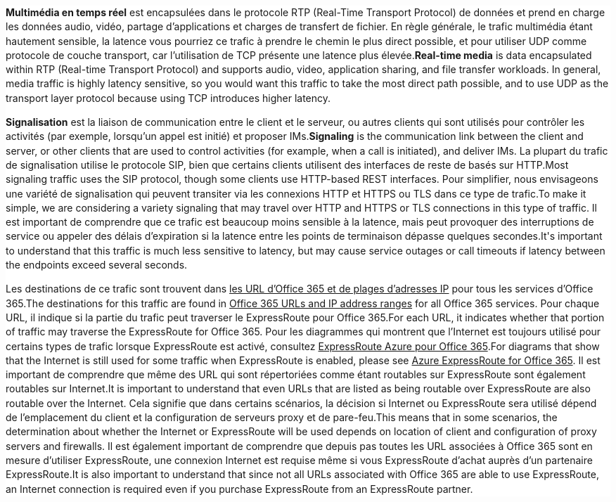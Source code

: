  <span data-ttu-id="16cde-p110">**Multimédia en temps réel** est encapsulées dans le protocole RTP (Real-Time Transport Protocol) de données et prend en charge les données audio, vidéo, partage d’applications et charges de transfert de fichier. En règle générale, le trafic multimédia étant hautement sensible, la latence vous pourriez ce trafic à prendre le chemin le plus direct possible, et pour utiliser UDP comme protocole de couche transport, car l’utilisation de TCP présente une latence plus élevée.</span><span class="sxs-lookup"><span data-stu-id="16cde-p110">**Real-time media** is data encapsulated within RTP (Real-time Transport Protocol) and supports audio, video, application sharing, and file transfer workloads. In general, media traffic is highly latency sensitive, so you would want this traffic to take the most direct path possible, and to use UDP as the transport layer protocol because using TCP introduces higher latency.</span></span>
  
 <span data-ttu-id="16cde-144">**Signalisation** est la liaison de communication entre le client et le serveur, ou autres clients qui sont utilisés pour contrôler les activités (par exemple, lorsqu’un appel est initié) et proposer IMs.</span><span class="sxs-lookup"><span data-stu-id="16cde-144">**Signaling** is the communication link between the client and server, or other clients that are used to control activities (for example, when a call is initiated), and deliver IMs.</span></span> <span data-ttu-id="16cde-145">La plupart du trafic de signalisation utilise le protocole SIP, bien que certains clients utilisent des interfaces de reste de basés sur HTTP.</span><span class="sxs-lookup"><span data-stu-id="16cde-145">Most signaling traffic uses the SIP protocol, though some clients use HTTP-based REST interfaces.</span></span> <span data-ttu-id="16cde-146">Pour simplifier, nous envisageons une variété de signalisation qui peuvent transiter via les connexions HTTP et HTTPS ou TLS dans ce type de trafic.</span><span class="sxs-lookup"><span data-stu-id="16cde-146">To make it simple, we are considering a variety signaling that may travel over HTTP and HTTPS or TLS connections in this type of traffic.</span></span> <span data-ttu-id="16cde-147">Il est important de comprendre que ce trafic est beaucoup moins sensible à la latence, mais peut provoquer des interruptions de service ou appeler des délais d’expiration si la latence entre les points de terminaison dépasse quelques secondes.</span><span class="sxs-lookup"><span data-stu-id="16cde-147">It's important to understand that this traffic is much less sensitive to latency, but may cause service outages or call timeouts if latency between the endpoints exceed several seconds.</span></span>
  
<span data-ttu-id="16cde-148">Les destinations de ce trafic sont trouvent dans [les URL d’Office 365 et de plages d’adresses IP](https://support.office.com/article/8548a211-3fe7-47cb-abb1-355ea5aa88a2) pour tous les services d’Office 365.</span><span class="sxs-lookup"><span data-stu-id="16cde-148">The destinations for this traffic are found in [Office 365 URLs and IP address ranges](https://support.office.com/article/8548a211-3fe7-47cb-abb1-355ea5aa88a2) for all Office 365 services.</span></span> <span data-ttu-id="16cde-149">Pour chaque URL, il indique si la partie du trafic peut traverser le ExpressRoute pour Office 365.</span><span class="sxs-lookup"><span data-stu-id="16cde-149">For each URL, it indicates whether that portion of traffic may traverse the ExpressRoute for Office 365.</span></span> <span data-ttu-id="16cde-150">Pour les diagrammes qui montrent que l’Internet est toujours utilisé pour certains types de trafic lorsque ExpressRoute est activé, consultez [ExpressRoute Azure pour Office 365](http://support.office.com/article/6d2534a2-c19c-4a99-be5e-33a0cee5d3bd).</span><span class="sxs-lookup"><span data-stu-id="16cde-150">For diagrams that show that the Internet is still used for some traffic when ExpressRoute is enabled, please see [Azure ExpressRoute for Office 365](http://support.office.com/article/6d2534a2-c19c-4a99-be5e-33a0cee5d3bd).</span></span> <span data-ttu-id="16cde-151">Il est important de comprendre que même des URL qui sont répertoriées comme étant routables sur ExpressRoute sont également routables sur Internet.</span><span class="sxs-lookup"><span data-stu-id="16cde-151">It is important to understand that even URLs that are listed as being routable over ExpressRoute are also routable over the Internet.</span></span> <span data-ttu-id="16cde-152">Cela signifie que dans certains scénarios, la décision si Internet ou ExpressRoute sera utilisé dépend de l’emplacement du client et la configuration de serveurs proxy et de pare-feu.</span><span class="sxs-lookup"><span data-stu-id="16cde-152">This means that in some scenarios, the determination about whether the Internet or ExpressRoute will be used depends on location of client and configuration of proxy servers and firewalls.</span></span> <span data-ttu-id="16cde-153">Il est également important de comprendre que depuis pas toutes les URL associées à Office 365 sont en mesure d’utiliser ExpressRoute, une connexion Internet est requise même si vous ExpressRoute d’achat auprès d’un partenaire ExpressRoute.</span><span class="sxs-lookup"><span data-stu-id="16cde-153">It is also important to understand that since not all URLs associated with Office 365 are able to use ExpressRoute, an Internet connection is required even if you purchase ExpressRoute from an ExpressRoute partner.</span></span> 
  